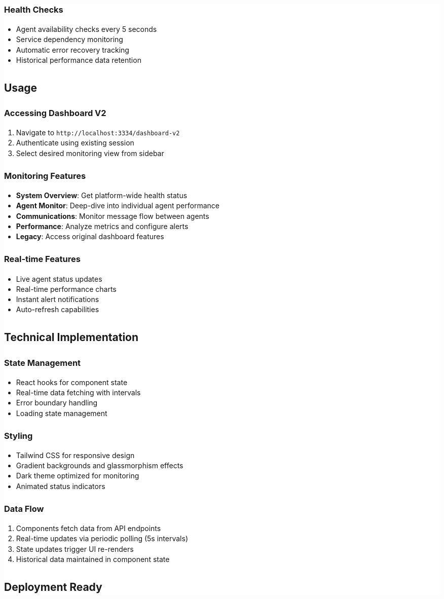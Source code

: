 ### Health Checks
- Agent availability checks every 5 seconds
- Service dependency monitoring
- Automatic error recovery tracking
- Historical performance data retention

## Usage

### Accessing Dashboard V2
1. Navigate to `http://localhost:3334/dashboard-v2`
2. Authenticate using existing session
3. Select desired monitoring view from sidebar

### Monitoring Features
- **System Overview**: Get platform-wide health status
- **Agent Monitor**: Deep-dive into individual agent performance
- **Communications**: Monitor message flow between agents
- **Performance**: Analyze metrics and configure alerts
- **Legacy**: Access original dashboard features

### Real-time Features
- Live agent status updates
- Real-time performance charts
- Instant alert notifications
- Auto-refresh capabilities

## Technical Implementation

### State Management
- React hooks for component state
- Real-time data fetching with intervals
- Error boundary handling
- Loading state management

### Styling
- Tailwind CSS for responsive design
- Gradient backgrounds and glassmorphism effects
- Dark theme optimized for monitoring
- Animated status indicators

### Data Flow
1. Components fetch data from API endpoints
2. Real-time updates via periodic polling (5s intervals)
3. State updates trigger UI re-renders
4. Historical data maintained in component state

## Deployment Ready
